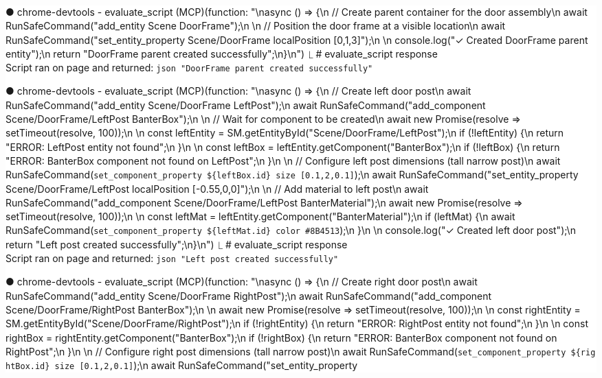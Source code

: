 ● chrome-devtools - evaluate_script (MCP)(function: "\nasync () => {\n    // Create parent
                                         container for the door assembly\n    await
                                         RunSafeCommand(\"add_entity Scene DoorFrame\");\n    \n
                                           // Position the door frame at a visible location\n
                                         await RunSafeCommand(\"set_entity_property
                                         Scene/DoorFrame localPosition [0,1,3]\");\n    \n
                                         console.log(\"✓ Created DoorFrame parent entity\");\n
                                         return \"DoorFrame parent created successfully\";\n}\n")
  ⎿  # evaluate_script response                                                              
     Script ran on page and returned:
     ```json
     "DoorFrame parent created successfully"
     ```

● chrome-devtools - evaluate_script (MCP)(function: "\nasync () => {\n    // Create left door
                                         post\n    await RunSafeCommand(\"add_entity
                                         Scene/DoorFrame LeftPost\");\n    await
                                         RunSafeCommand(\"add_component Scene/DoorFrame/LeftPost
                                         BanterBox\");\n    \n    // Wait for component to be
                                         created\n    await new Promise(resolve =>
                                         setTimeout(resolve, 100));\n    \n    const leftEntity =
                                         SM.getEntityById(\"Scene/DoorFrame/LeftPost\");\n    if
                                         (!leftEntity) {\n        return \"ERROR: LeftPost entity
                                         not found\";\n    }\n    \n    const leftBox =
                                         leftEntity.getComponent(\"BanterBox\");\n    if
                                         (!leftBox) {\n        return \"ERROR: BanterBox component
                                          not found on LeftPost\";\n    }\n    \n    // Configure
                                         left post dimensions (tall narrow post)\n    await
                                         RunSafeCommand(`set_component_property ${leftBox.id} size
                                          [0.1,2,0.1]`);\n    await
                                         RunSafeCommand(\"set_entity_property
                                         Scene/DoorFrame/LeftPost localPosition [-0.55,0,0]\");\n
                                            \n    // Add material to left post\n    await
                                         RunSafeCommand(\"add_component Scene/DoorFrame/LeftPost
                                         BanterMaterial\");\n    await new Promise(resolve =>
                                         setTimeout(resolve, 100));\n    \n    const leftMat =
                                         leftEntity.getComponent(\"BanterMaterial\");\n    if
                                         (leftMat) {\n        await
                                         RunSafeCommand(`set_component_property ${leftMat.id}
                                         color #8B4513`);\n    }\n    \n    console.log(\"✓
                                         Created left door post\");\n    return \"Left post
                                         created successfully\";\n}\n")
  ⎿  # evaluate_script response                                                              
     Script ran on page and returned:
     ```json
     "Left post created successfully"
     ```

● chrome-devtools - evaluate_script (MCP)(function: "\nasync () => {\n    // Create right door
                                         post\n    await RunSafeCommand(\"add_entity
                                         Scene/DoorFrame RightPost\");\n    await
                                         RunSafeCommand(\"add_component Scene/DoorFrame/RightPost
                                         BanterBox\");\n    \n    await new Promise(resolve =>
                                         setTimeout(resolve, 100));\n    \n    const rightEntity =
                                          SM.getEntityById(\"Scene/DoorFrame/RightPost\");\n    if
                                          (!rightEntity) {\n        return \"ERROR: RightPost
                                         entity not found\";\n    }\n    \n    const rightBox =
                                         rightEntity.getComponent(\"BanterBox\");\n    if
                                         (!rightBox) {\n        return \"ERROR: BanterBox
                                         component not found on RightPost\";\n    }\n    \n    //
                                         Configure right post dimensions (tall narrow post)\n
                                         await RunSafeCommand(`set_component_property
                                         ${rightBox.id} size [0.1,2,0.1]`);\n    await
                                         RunSafeCommand(\"set_entity_property